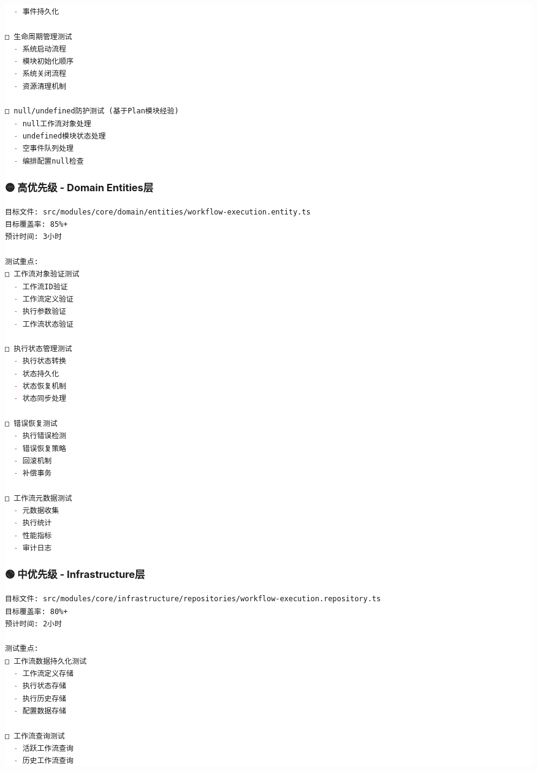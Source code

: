 ```markdown
  - 事件持久化

□ 生命周期管理测试
  - 系统启动流程
  - 模块初始化顺序
  - 系统关闭流程
  - 资源清理机制

□ null/undefined防护测试 (基于Plan模块经验)
  - null工作流对象处理
  - undefined模块状态处理
  - 空事件队列处理
  - 编排配置null检查
```

### **🟡 高优先级 - Domain Entities层**
```markdown
目标文件: src/modules/core/domain/entities/workflow-execution.entity.ts
目标覆盖率: 85%+
预计时间: 3小时

测试重点:
□ 工作流对象验证测试
  - 工作流ID验证
  - 工作流定义验证
  - 执行参数验证
  - 工作流状态验证

□ 执行状态管理测试
  - 执行状态转换
  - 状态持久化
  - 状态恢复机制
  - 状态同步处理

□ 错误恢复测试
  - 执行错误检测
  - 错误恢复策略
  - 回滚机制
  - 补偿事务

□ 工作流元数据测试
  - 元数据收集
  - 执行统计
  - 性能指标
  - 审计日志
```

### **🟢 中优先级 - Infrastructure层**
```markdown
目标文件: src/modules/core/infrastructure/repositories/workflow-execution.repository.ts
目标覆盖率: 80%+
预计时间: 2小时

测试重点:
□ 工作流数据持久化测试
  - 工作流定义存储
  - 执行状态存储
  - 执行历史存储
  - 配置数据存储

□ 工作流查询测试
  - 活跃工作流查询
  - 历史工作流查询
```